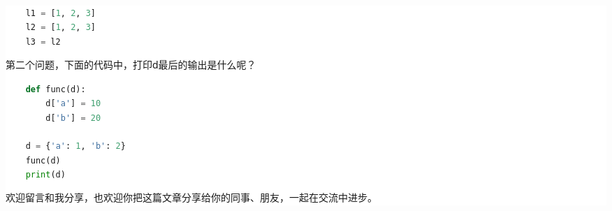 ```python
    l1 = [1, 2, 3]
    l2 = [1, 2, 3]
    l3 = l2
```

第二个问题，下面的代码中，打印d最后的输出是什么呢？

```python
    def func(d):
        d['a'] = 10
    	d['b'] = 20
    
    d = {'a': 1, 'b': 2}
    func(d)
    print(d)
```

欢迎留言和我分享，也欢迎你把这篇文章分享给你的同事、朋友，一起在交流中进步。